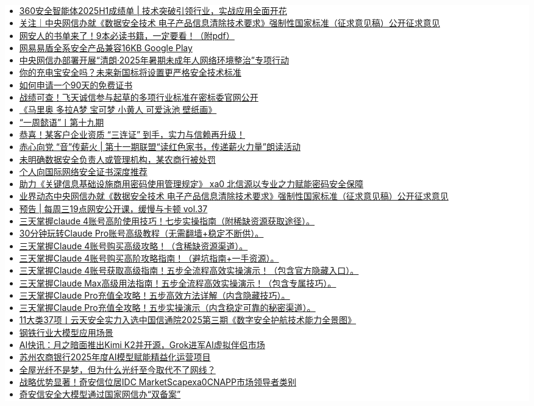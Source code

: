 * [360安全智能体2025H1成绩单 | 技术突破引领行业，实战应用全面开花](https://mp.weixin.qq.com/s?__biz=MzA4MTg0MDQ4Nw==&mid=2247581230&idx=1&sn=51c00d056f6169986db2c73a54399bb9)
* [关注｜中央网信办就《数据安全技术 电子产品信息清除技术要求》强制性国家标准（征求意见稿）公开征求意见](https://mp.weixin.qq.com/s?__biz=MzkyNDUyNzU1MQ==&mid=2247488007&idx=1&sn=902cdc830196c60a165a7930374e03ac)
* [网安人的书单来了！9本必读书籍，一定要看！（附pdf）](https://mp.weixin.qq.com/s?__biz=MzkxMzMyNzMyMA==&mid=2247573999&idx=2&sn=0e4a16ae98c5d81d9be38d184fa87174)
* [网易易盾全系安全产品兼容16KB Google Play](https://mp.weixin.qq.com/s?__biz=MzAwNTg2NjYxOA==&mid=2650743814&idx=1&sn=bdb492cc7b011f4c9ff1f751080ff9e4)
* [中央网信办部署开展“清朗·2025年暑期未成年人网络环境整治”专项行动](https://mp.weixin.qq.com/s?__biz=MjM5MzMwMDU5NQ==&mid=2649173796&idx=1&sn=eb195d4dc1df783da26e6b653c940f6f)
* [你的充电宝安全吗？未来新国标将设置更严格安全技术标准](https://mp.weixin.qq.com/s?__biz=MjM5MzMwMDU5NQ==&mid=2649173796&idx=2&sn=c70b6007a08bb7de6f20de240e5c61b0)
* [如何申请一个90天的免费证书](https://mp.weixin.qq.com/s?__biz=Mzk0MTI4NTIzNQ==&mid=2247494226&idx=1&sn=1eeae8d1520ea9633a476fa827a22e4c)
* [战绩可查！飞天诚信参与起草的多项行业标准在密标委官网公开](https://mp.weixin.qq.com/s?__biz=MjM5NDE1MjU2Mg==&mid=2649877280&idx=1&sn=221556a7b47b3d29dfbd37c7c0dcce78)
* [《马里奥 多拉A梦 宝可梦 小黄人 可爱泳池 壁纸画》](https://mp.weixin.qq.com/s?__biz=Mzg4OTI0MDk5MQ==&mid=2247493953&idx=1&sn=f21a1a988059ad1563d1f101b79bc60a)
* [“一周懿语”丨第十九期](https://mp.weixin.qq.com/s?__biz=MjM5NTE0MjQyMg==&mid=2650630676&idx=1&sn=e3a33a8a0fe3c263c7249cafe0c39673)
* [恭喜！某客户企业资质 “三连证” 到手，实力与信赖再升级！](https://mp.weixin.qq.com/s?__biz=MzkwNDI0MjkzOA==&mid=2247486165&idx=1&sn=77a4aa9c9fce2884f865e80f8bab7af9)
* [赤心向党 “音”传薪火 | 第十一期联盟“读红色家书，传递薪火力量”朗读活动](https://mp.weixin.qq.com/s?__biz=MjM5NzE0NTIxMg==&mid=2651135953&idx=2&sn=6112b680faf5a5797ac9c951cf9bb8ea)
* [未明确数据安全负责人或管理机构，某农商行被处罚](https://mp.weixin.qq.com/s?__biz=Mzg4MDU0NTQ4Mw==&mid=2247532373&idx=2&sn=283f723ae5571ecd6921c65ecf001a5e)
* [个人向国际网络安全证书深度推荐](https://mp.weixin.qq.com/s?__biz=MzkyNzMyNjcwNQ==&mid=2247488485&idx=1&sn=1094affd5d674c0a438c4c569655cc6c)
* [助力《关键信息基础设施商用密码使用管理规定》 xa0 北信源以专业之力赋能密码安全保障](https://mp.weixin.qq.com/s?__biz=MzA5MTM1MjMzNA==&mid=2653426595&idx=1&sn=b7cb589b72a497fe71f81789d031411e)
* [业界动态中央网信办就《数据安全技术 电子产品信息清除技术要求》强制性国家标准（征求意见稿）公开征求意见](https://mp.weixin.qq.com/s?__biz=MzA3NzgzNDM0OQ==&mid=2664995580&idx=1&sn=3c8dbbcf13830f00d58f02b897a2914c)
* [预告 | 每周三19点网安公开课，缓慢与卡顿 vol.37](https://mp.weixin.qq.com/s?__biz=MzA3NzgzNDM0OQ==&mid=2664995580&idx=3&sn=264197890e2fde719aeb4822a8051659)
* [三天掌握claude 4账号高阶使用技巧！七步实操指南（附稀缺资源获取途径）。](https://mp.weixin.qq.com/s?__biz=MzU4MzM4MzQ1MQ==&mid=2247508395&idx=1&sn=37fdcd666f57a58c8f410c4a815272da)
* [30分钟玩转Claude Pro账号高级教程（无需翻墙+稳定不断供）。](https://mp.weixin.qq.com/s?__biz=MzU4MzM4MzQ1MQ==&mid=2247508395&idx=2&sn=fe7199e6bc8c5735950eb3cbabc72d26)
* [三天掌握Claude 4账号购买高级攻略！（含稀缺资源渠道）。](https://mp.weixin.qq.com/s?__biz=MzU4MzM4MzQ1MQ==&mid=2247508395&idx=3&sn=a16ed23ac9e916e911842d2d79d45f52)
* [三天掌握Claude 4账号购买高阶攻略指南！（避坑指南+一手资源）。](https://mp.weixin.qq.com/s?__biz=MzU4MzM4MzQ1MQ==&mid=2247508395&idx=4&sn=22a64857d10fb15112a0a71968d71f40)
* [三天掌握Claude 4账号获取高级指南！五步全流程高效实操演示！（包含官方隐藏入口）。](https://mp.weixin.qq.com/s?__biz=MzU4MzM4MzQ1MQ==&mid=2247508395&idx=5&sn=121d70a4c7a9df937c0c93f86b1a9bce)
* [三天掌握Claude Max高级用法指南！五步全流程高效实操演示！（包含专属技巧）。](https://mp.weixin.qq.com/s?__biz=MzU4MzM4MzQ1MQ==&mid=2247508395&idx=6&sn=cad76ff8bb5f9a4c89258b6c0b44f606)
* [三天掌握Claude Pro充值全攻略！五步高效方法详解（内含隐藏技巧）。](https://mp.weixin.qq.com/s?__biz=MzU4MzM4MzQ1MQ==&mid=2247508395&idx=7&sn=1c5463eab7ecedf3c961fd50c399deeb)
* [三天掌握Claude Pro充值全攻略！五步实操演示（内含稳定可靠的秘密渠道）。](https://mp.weixin.qq.com/s?__biz=MzU4MzM4MzQ1MQ==&mid=2247508395&idx=8&sn=367b4a73c9f45425ec0f855108ff7f69)
* [11大类37项丨云天安全实力入选中国信通院2025第三期《数字安全护航技术能力全景图》](https://mp.weixin.qq.com/s?__biz=MzI2NDYzNjY0Mg==&mid=2247502169&idx=1&sn=d01a076b0633a11a57cf1e2602806e78)
* [钢铁行业大模型应用场景](https://mp.weixin.qq.com/s?__biz=MzIxMDIwODM2MA==&mid=2653932436&idx=1&sn=ce1d9e82cb4c62842df4e4aa7856cce7)
* [AI快讯：月之暗面推出Kimi K2并开源，Grok进军AI虚拟伴侣市场](https://mp.weixin.qq.com/s?__biz=MzIxMDIwODM2MA==&mid=2653932436&idx=2&sn=6bd034a577ba9c8529c33aaaf10ff664)
* [苏州农商银行2025年度AI模型赋能精益化运营项目](https://mp.weixin.qq.com/s?__biz=MzIxMDIwODM2MA==&mid=2653932436&idx=3&sn=11b375ab42b0f696deae543a450c88d8)
* [全屋光纤不是梦，但为什么光纤至今取代不了网线？](https://mp.weixin.qq.com/s?__biz=MzIyMzIwNzAxMQ==&mid=2649469387&idx=1&sn=77d56597415b64313c77d0dc5720297c)
* [战略优势显著！奇安信位居IDC MarketScapexa0CNAPP市场领导者类别](https://mp.weixin.qq.com/s?__biz=MzU0NDk0NTAwMw==&mid=2247628310&idx=1&sn=81ec413601bdd14ff5e3a6b2d115a24e)
* [奇安信安全大模型通过国家网信办“双备案”](https://mp.weixin.qq.com/s?__biz=MzU0NDk0NTAwMw==&mid=2247628310&idx=2&sn=9c3925946913d5bffe7d15eca9448f72)